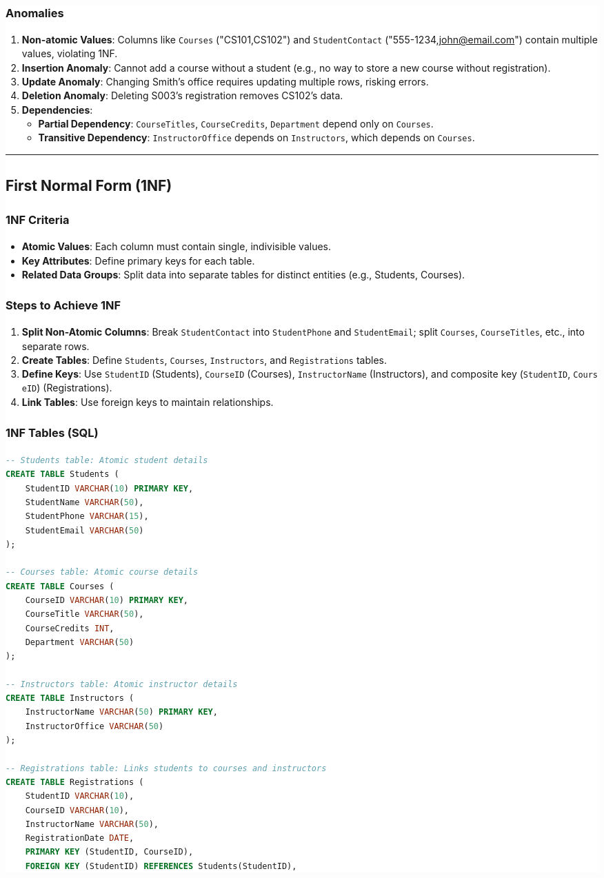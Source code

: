 ### Anomalies
1. **Non-atomic Values**: Columns like `Courses` ("CS101,CS102") and `StudentContact` ("555-1234,john@email.com") contain multiple values, violating 1NF.
2. **Insertion Anomaly**: Cannot add a course without a student (e.g., no way to store a new course without registration).
3. **Update Anomaly**: Changing Smith’s office requires updating multiple rows, risking errors.
4. **Deletion Anomaly**: Deleting S003’s registration removes CS102’s data.
5. **Dependencies**:
   - **Partial Dependency**: `CourseTitles`, `CourseCredits`, `Department` depend only on `Courses`.
   - **Transitive Dependency**: `InstructorOffice` depends on `Instructors`, which depends on `Courses`.

---

## First Normal Form (1NF)
### 1NF Criteria
- **Atomic Values**: Each column must contain single, indivisible values.
- **Key Attributes**: Define primary keys for each table.
- **Related Data Groups**: Split data into separate tables for distinct entities (e.g., Students, Courses).

### Steps to Achieve 1NF
1. **Split Non-Atomic Columns**: Break `StudentContact` into `StudentPhone` and `StudentEmail`; split `Courses`, `CourseTitles`, etc., into separate rows.
2. **Create Tables**: Define `Students`, `Courses`, `Instructors`, and `Registrations` tables.
3. **Define Keys**: Use `StudentID` (Students), `CourseID` (Courses), `InstructorName` (Instructors), and composite key (`StudentID`, `CourseID`) (Registrations).
4. **Link Tables**: Use foreign keys to maintain relationships.

### 1NF Tables (SQL)
```sql
-- Students table: Atomic student details
CREATE TABLE Students (
    StudentID VARCHAR(10) PRIMARY KEY,
    StudentName VARCHAR(50),
    StudentPhone VARCHAR(15),
    StudentEmail VARCHAR(50)
);

-- Courses table: Atomic course details
CREATE TABLE Courses (
    CourseID VARCHAR(10) PRIMARY KEY,
    CourseTitle VARCHAR(50),
    CourseCredits INT,
    Department VARCHAR(50)
);

-- Instructors table: Atomic instructor details
CREATE TABLE Instructors (
    InstructorName VARCHAR(50) PRIMARY KEY,
    InstructorOffice VARCHAR(50)
);

-- Registrations table: Links students to courses and instructors
CREATE TABLE Registrations (
    StudentID VARCHAR(10),
    CourseID VARCHAR(10),
    InstructorName VARCHAR(50),
    RegistrationDate DATE,
    PRIMARY KEY (StudentID, CourseID),
    FOREIGN KEY (StudentID) REFERENCES Students(StudentID),
```